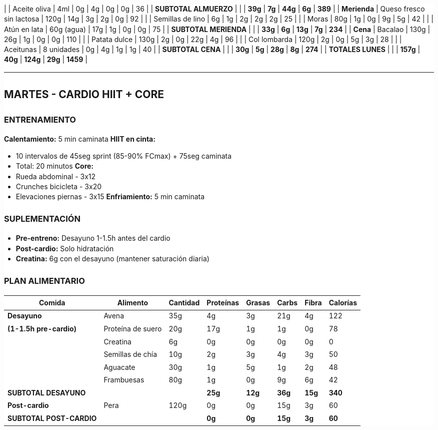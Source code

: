 | | Aceite oliva | 4ml | 0g | 4g | 0g | 0g | 36 |
| **SUBTOTAL ALMUERZO** | | | **39g** | **7g** | **44g** | **6g** | **389** |
| **Merienda** | Queso fresco sin lactosa | 120g | 14g | 3g | 2g | 0g | 92 |
| | Semillas de lino | 6g | 1g | 2g | 2g | 2g | 25 |
| | Moras | 80g | 1g | 0g | 9g | 5g | 42 |
| | Atún en lata | 60g (agua) | 17g | 1g | 0g | 0g | 75 |
| **SUBTOTAL MERIENDA** | | | **33g** | **6g** | **13g** | **7g** | **234** |
| **Cena** | Bacalao | 130g | 26g | 1g | 0g | 0g | 110 |
| | Patata dulce | 130g | 2g | 0g | 22g | 4g | 96 |
| | Col lombarda | 120g | 2g | 0g | 5g | 3g | 28 |
| | Aceitunas | 8 unidades | 0g | 4g | 1g | 1g | 40 |
| **SUBTOTAL CENA** | | | **30g** | **5g** | **28g** | **8g** | **274** |
| **TOTALES LUNES** | | | **157g** | **40g** | **124g** | **29g** | **1459** |

---

## MARTES - CARDIO HIIT + CORE

### ENTRENAMIENTO
**Calentamiento:** 5 min caminata
**HIIT en cinta:** 
- 10 intervalos de 45seg sprint (85-90% FCmax) + 75seg caminata
- Total: 20 minutos
**Core:**
- Rueda abdominal - 3x12
- Crunches bicicleta - 3x20
- Elevaciones piernas - 3x15
**Enfriamiento:** 5 min caminata

### SUPLEMENTACIÓN
- **Pre-entreno:** Desayuno 1-1.5h antes del cardio
- **Post-cardio:** Solo hidratación
- **Creatina:** 6g con el desayuno (mantener saturación diaria)

### PLAN ALIMENTARIO

| Comida | Alimento | Cantidad | Proteínas | Grasas | Carbs | Fibra | Calorías |
|--------|----------|----------|-----------|---------|-------|-------|----------|
| **Desayuno** | Avena | 35g | 4g | 3g | 21g | 4g | 122 |
| **(1-1.5h pre-cardio)** | Proteína de suero | 20g | 17g | 1g | 1g | 0g | 78 |
| | Creatina | 6g | 0g | 0g | 0g | 0g | 0 |
| | Semillas de chía | 10g | 2g | 3g | 4g | 3g | 50 |
| | Aguacate | 30g | 1g | 5g | 1g | 2g | 48 |
| | Frambuesas | 80g | 1g | 0g | 9g | 6g | 42 |
| **SUBTOTAL DESAYUNO** | | | **25g** | **12g** | **36g** | **15g** | **340** |
| **Post-cardio** | Pera | 120g | 0g | 0g | 15g | 3g | 60 |
| **SUBTOTAL POST-CARDIO** | | | **0g** | **0g** | **15g** | **3g** | **60** |